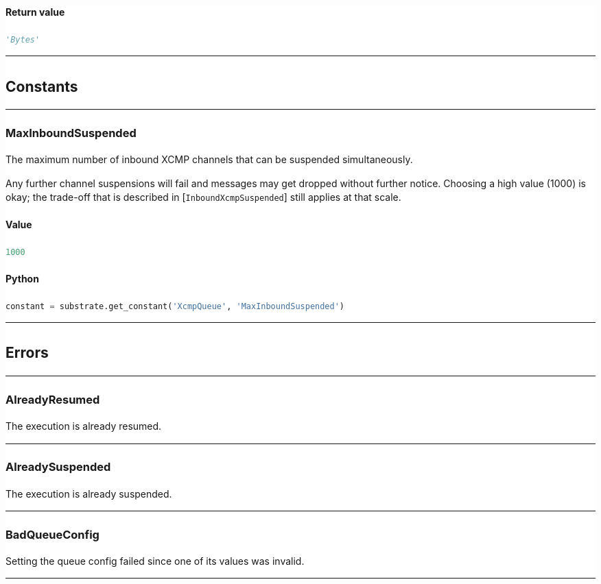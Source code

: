 #### Return value
```python
'Bytes'
```
---------
## Constants

---------
### MaxInboundSuspended
 The maximum number of inbound XCMP channels that can be suspended simultaneously.

 Any further channel suspensions will fail and messages may get dropped without further
 notice. Choosing a high value (1000) is okay; the trade-off that is described in
 [`InboundXcmpSuspended`] still applies at that scale.
#### Value
```python
1000
```
#### Python
```python
constant = substrate.get_constant('XcmpQueue', 'MaxInboundSuspended')
```
---------
## Errors

---------
### AlreadyResumed
The execution is already resumed.

---------
### AlreadySuspended
The execution is already suspended.

---------
### BadQueueConfig
Setting the queue config failed since one of its values was invalid.

---------
